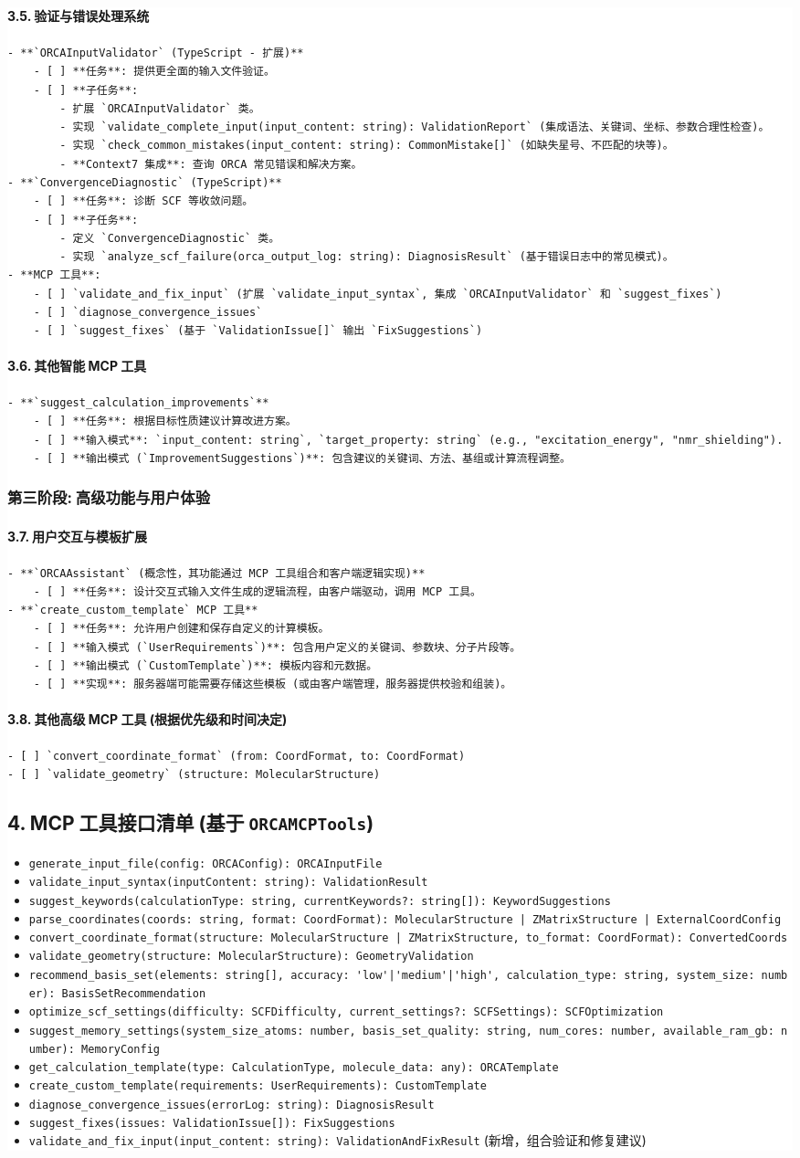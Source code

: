 #### 3.5. 验证与错误处理系统
    - **`ORCAInputValidator` (TypeScript - 扩展)**
        - [ ] **任务**: 提供更全面的输入文件验证。
        - [ ] **子任务**:
            - 扩展 `ORCAInputValidator` 类。
            - 实现 `validate_complete_input(input_content: string): ValidationReport` (集成语法、关键词、坐标、参数合理性检查)。
            - 实现 `check_common_mistakes(input_content: string): CommonMistake[]` (如缺失星号、不匹配的块等)。
            - **Context7 集成**: 查询 ORCA 常见错误和解决方案。
    - **`ConvergenceDiagnostic` (TypeScript)**
        - [ ] **任务**: 诊断 SCF 等收敛问题。
        - [ ] **子任务**:
            - 定义 `ConvergenceDiagnostic` 类。
            - 实现 `analyze_scf_failure(orca_output_log: string): DiagnosisResult` (基于错误日志中的常见模式)。
    - **MCP 工具**:
        - [ ] `validate_and_fix_input` (扩展 `validate_input_syntax`, 集成 `ORCAInputValidator` 和 `suggest_fixes`)
        - [ ] `diagnose_convergence_issues`
        - [ ] `suggest_fixes` (基于 `ValidationIssue[]` 输出 `FixSuggestions`)

#### 3.6. 其他智能 MCP 工具
    - **`suggest_calculation_improvements`**
        - [ ] **任务**: 根据目标性质建议计算改进方案。
        - [ ] **输入模式**: `input_content: string`, `target_property: string` (e.g., "excitation_energy", "nmr_shielding").
        - [ ] **输出模式 (`ImprovementSuggestions`)**: 包含建议的关键词、方法、基组或计算流程调整。

### 第三阶段: 高级功能与用户体验

#### 3.7. 用户交互与模板扩展
    - **`ORCAAssistant` (概念性，其功能通过 MCP 工具组合和客户端逻辑实现)**
        - [ ] **任务**: 设计交互式输入文件生成的逻辑流程，由客户端驱动，调用 MCP 工具。
    - **`create_custom_template` MCP 工具**
        - [ ] **任务**: 允许用户创建和保存自定义的计算模板。
        - [ ] **输入模式 (`UserRequirements`)**: 包含用户定义的关键词、参数块、分子片段等。
        - [ ] **输出模式 (`CustomTemplate`)**: 模板内容和元数据。
        - [ ] **实现**: 服务器端可能需要存储这些模板 (或由客户端管理，服务器提供校验和组装)。

#### 3.8. 其他高级 MCP 工具 (根据优先级和时间决定)
    - [ ] `convert_coordinate_format` (from: CoordFormat, to: CoordFormat)
    - [ ] `validate_geometry` (structure: MolecularStructure)

## 4. MCP 工具接口清单 (基于 `ORCAMCPTools`)

*   `generate_input_file(config: ORCAConfig): ORCAInputFile`
*   `validate_input_syntax(inputContent: string): ValidationResult`
*   `suggest_keywords(calculationType: string, currentKeywords?: string[]): KeywordSuggestions`
*   `parse_coordinates(coords: string, format: CoordFormat): MolecularStructure | ZMatrixStructure | ExternalCoordConfig`
*   `convert_coordinate_format(structure: MolecularStructure | ZMatrixStructure, to_format: CoordFormat): ConvertedCoords`
*   `validate_geometry(structure: MolecularStructure): GeometryValidation`
*   `recommend_basis_set(elements: string[], accuracy: 'low'|'medium'|'high', calculation_type: string, system_size: number): BasisSetRecommendation`
*   `optimize_scf_settings(difficulty: SCFDifficulty, current_settings?: SCFSettings): SCFOptimization`
*   `suggest_memory_settings(system_size_atoms: number, basis_set_quality: string, num_cores: number, available_ram_gb: number): MemoryConfig`
*   `get_calculation_template(type: CalculationType, molecule_data: any): ORCATemplate`
*   `create_custom_template(requirements: UserRequirements): CustomTemplate`
*   `diagnose_convergence_issues(errorLog: string): DiagnosisResult`
*   `suggest_fixes(issues: ValidationIssue[]): FixSuggestions`
*   `validate_and_fix_input(input_content: string): ValidationAndFixResult` (新增，组合验证和修复建议)